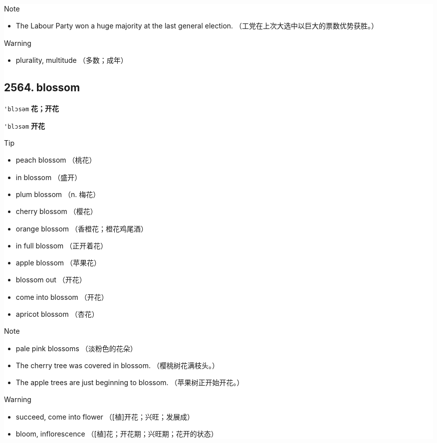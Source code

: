 > [!NOTE]
>
> - The Labour Party won a huge majority at the last general election. （工党在上次大选中以巨大的票数优势获胜。）
>

> [!WARNING]
>
> - plurality, multitude （多数；成年）
>

## 2564. blossom

`'blɔsəm`  **花；开花**

`'blɔsəm`  **开花**

> [!TIP]
>
> - peach blossom （桃花）
>
> - in blossom （盛开）
>
> - plum blossom （n. 梅花）
>
> - cherry blossom （樱花）
>
> - orange blossom （香橙花；橙花鸡尾酒）
>
> - in full blossom （正开着花）
>
> - apple blossom （苹果花）
>
> - blossom out （开花）
>
> - come into blossom （开花）
>
> - apricot blossom （杏花）
>

> [!NOTE]
>
> - pale pink blossoms （淡粉色的花朵）
>
> - The cherry tree was covered in blossom. （樱桃树花满枝头。）
>
> - The apple trees are just beginning to blossom. （苹果树正开始开花。）
>

> [!WARNING]
>
> - succeed, come into flower （[植]开花；兴旺；发展成）
>
> - bloom, inflorescence （[植]花；开花期；兴旺期；花开的状态）
>
